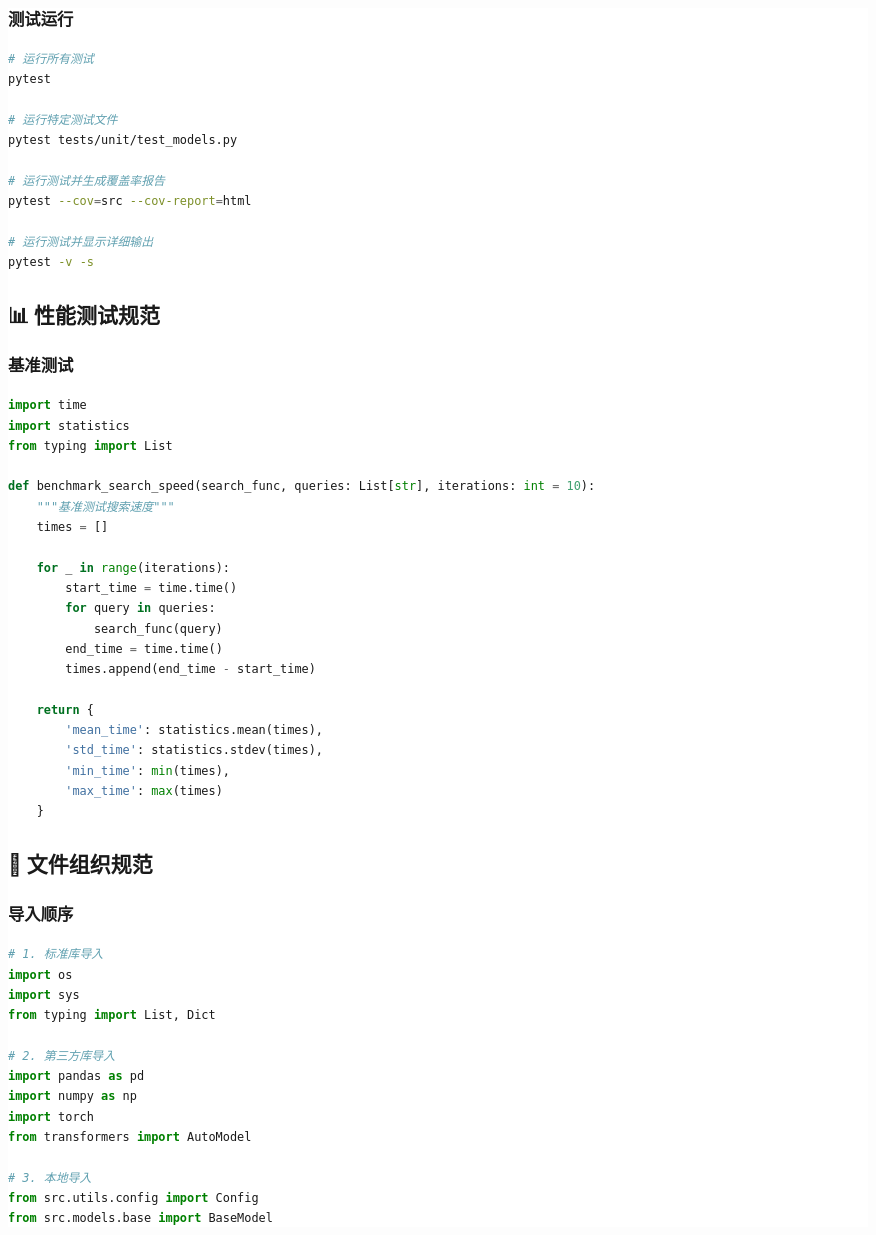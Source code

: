 ### 测试运行
```bash
# 运行所有测试
pytest

# 运行特定测试文件
pytest tests/unit/test_models.py

# 运行测试并生成覆盖率报告
pytest --cov=src --cov-report=html

# 运行测试并显示详细输出
pytest -v -s
```

## 📊 性能测试规范

### 基准测试
```python
import time
import statistics
from typing import List

def benchmark_search_speed(search_func, queries: List[str], iterations: int = 10):
    """基准测试搜索速度"""
    times = []
    
    for _ in range(iterations):
        start_time = time.time()
        for query in queries:
            search_func(query)
        end_time = time.time()
        times.append(end_time - start_time)
    
    return {
        'mean_time': statistics.mean(times),
        'std_time': statistics.stdev(times),
        'min_time': min(times),
        'max_time': max(times)
    }
```

## 📁 文件组织规范

### 导入顺序
```python
# 1. 标准库导入
import os
import sys
from typing import List, Dict

# 2. 第三方库导入
import pandas as pd
import numpy as np
import torch
from transformers import AutoModel

# 3. 本地导入
from src.utils.config import Config
from src.models.base import BaseModel
```
